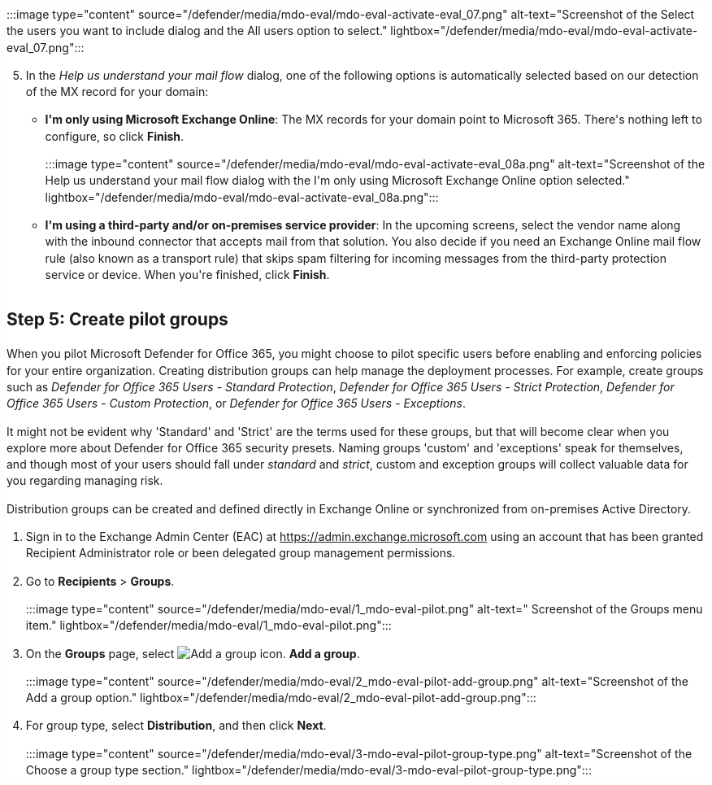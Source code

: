    :::image type="content" source="/defender/media/mdo-eval/mdo-eval-activate-eval_07.png" alt-text="Screenshot of the Select the users you want to include dialog and the All users option to select." lightbox="/defender/media/mdo-eval/mdo-eval-activate-eval_07.png":::

5. In the *Help us understand your mail flow* dialog, one of the following options is automatically selected based on our detection of the MX record for your domain:

   - **I'm only using Microsoft Exchange Online**: The MX records for your domain point to Microsoft 365. There's nothing left to configure, so click **Finish**.

     :::image type="content" source="/defender/media/mdo-eval/mdo-eval-activate-eval_08a.png" alt-text="Screenshot of the Help us understand your mail flow dialog with the I'm only using Microsoft Exchange Online option selected." lightbox="/defender/media/mdo-eval/mdo-eval-activate-eval_08a.png":::

   - **I'm using a third-party and/or on-premises service provider**: In the upcoming screens, select the vendor name along with the inbound connector that accepts mail from that solution. You also decide if you need an Exchange Online mail flow rule (also known as a transport rule) that skips spam filtering for incoming messages from the third-party protection service or device. When you're finished, click **Finish**.

<a name="step-5"></a>

## Step 5: Create pilot groups

When you pilot Microsoft Defender for Office 365, you might choose to pilot specific users before enabling and enforcing policies for your entire organization. Creating distribution groups can help manage the deployment processes. For example, create groups such as *Defender for Office 365 Users - Standard Protection*, *Defender for Office 365 Users - Strict Protection*, *Defender for Office 365 Users - Custom Protection*, or *Defender for Office 365 Users - Exceptions*.

It might not be evident why 'Standard' and 'Strict' are the terms used for these groups, but that will become clear when you explore more about Defender for Office 365 security presets. Naming groups 'custom' and 'exceptions' speak for themselves, and though most of your users should fall under *standard* and *strict*, custom and exception groups will collect valuable data for you regarding managing risk.

Distribution groups can be created and defined directly in Exchange Online or synchronized from on-premises Active Directory.

1. Sign in to the Exchange Admin Center (EAC) at <https://admin.exchange.microsoft.com> using an account that has been granted Recipient Administrator role or been delegated group management permissions.
2. Go to **Recipients** \> **Groups**.

   :::image type="content" source="/defender/media/mdo-eval/1_mdo-eval-pilot.png" alt-text=" Screenshot of the Groups menu item." lightbox="/defender/media/mdo-eval/1_mdo-eval-pilot.png":::

3. On the **Groups** page, select ![Add a group icon.](/defender/media/m365-cc-sc-add-internal-icon.png) **Add a group**.

   :::image type="content" source="/defender/media/mdo-eval/2_mdo-eval-pilot-add-group.png" alt-text="Screenshot of the Add a group option." lightbox="/defender/media/mdo-eval/2_mdo-eval-pilot-add-group.png":::

4. For group type, select **Distribution**, and then click **Next**.

   :::image type="content" source="/defender/media/mdo-eval/3-mdo-eval-pilot-group-type.png" alt-text="Screenshot of the Choose a group type section." lightbox="/defender/media/mdo-eval/3-mdo-eval-pilot-group-type.png":::
